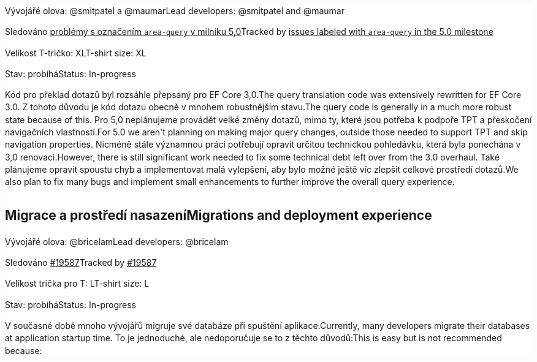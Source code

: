 <span data-ttu-id="0c591-169">Vývojářé olova: @smitpatel a @maumar</span><span class="sxs-lookup"><span data-stu-id="0c591-169">Lead developers: @smitpatel and @maumar</span></span>

<span data-ttu-id="0c591-170">Sledováno [problémy s označením `area-query` v milníku 5,0](https://github.com/dotnet/efcore/issues?utf8=%E2%9C%93&q=is%3Aissue+label%3Aarea-query+milestone%3A5.0.0+)</span><span class="sxs-lookup"><span data-stu-id="0c591-170">Tracked by [issues labeled with `area-query` in the 5.0 milestone](https://github.com/dotnet/efcore/issues?utf8=%E2%9C%93&q=is%3Aissue+label%3Aarea-query+milestone%3A5.0.0+)</span></span>

<span data-ttu-id="0c591-171">Velikost T-tričko: XL</span><span class="sxs-lookup"><span data-stu-id="0c591-171">T-shirt size: XL</span></span>

<span data-ttu-id="0c591-172">Stav: probíhá</span><span class="sxs-lookup"><span data-stu-id="0c591-172">Status: In-progress</span></span>

<span data-ttu-id="0c591-173">Kód pro překlad dotazů byl rozsáhle přepsaný pro EF Core 3,0.</span><span class="sxs-lookup"><span data-stu-id="0c591-173">The query translation code was extensively rewritten for EF Core 3.0.</span></span> <span data-ttu-id="0c591-174">Z tohoto důvodu je kód dotazu obecně v mnohem robustnějším stavu.</span><span class="sxs-lookup"><span data-stu-id="0c591-174">The query code is generally in a much more robust state because of this.</span></span> <span data-ttu-id="0c591-175">Pro 5,0 neplánujeme provádět velké změny dotazů, mimo ty, které jsou potřeba k podpoře TPT a přeskočení navigačních vlastností.</span><span class="sxs-lookup"><span data-stu-id="0c591-175">For 5.0 we aren't planning on making major query changes, outside those needed to support TPT and skip navigation properties.</span></span> <span data-ttu-id="0c591-176">Nicméně stále významnou práci potřebují opravit určitou technickou pohledávku, která byla ponechána v 3,0 renovaci.</span><span class="sxs-lookup"><span data-stu-id="0c591-176">However, there is still significant work needed to fix some technical debt left over from the 3.0 overhaul.</span></span> <span data-ttu-id="0c591-177">Také plánujeme opravit spoustu chyb a implementovat malá vylepšení, aby bylo možné ještě víc zlepšit celkové prostředí dotazů.</span><span class="sxs-lookup"><span data-stu-id="0c591-177">We also plan to fix many bugs and implement small enhancements to further improve the overall query experience.</span></span>

## <a name="migrations-and-deployment-experience"></a><span data-ttu-id="0c591-178">Migrace a prostředí nasazení</span><span class="sxs-lookup"><span data-stu-id="0c591-178">Migrations and deployment experience</span></span>

<span data-ttu-id="0c591-179">Vývojářé olova: @bricelam</span><span class="sxs-lookup"><span data-stu-id="0c591-179">Lead developers: @bricelam</span></span>

<span data-ttu-id="0c591-180">Sledováno [#19587](https://github.com/dotnet/efcore/issues/19587)</span><span class="sxs-lookup"><span data-stu-id="0c591-180">Tracked by [#19587](https://github.com/dotnet/efcore/issues/19587)</span></span>

<span data-ttu-id="0c591-181">Velikost trička pro T: L</span><span class="sxs-lookup"><span data-stu-id="0c591-181">T-shirt size: L</span></span>

<span data-ttu-id="0c591-182">Stav: probíhá</span><span class="sxs-lookup"><span data-stu-id="0c591-182">Status: In-progress</span></span>

<span data-ttu-id="0c591-183">V současné době mnoho vývojářů migruje své databáze při spuštění aplikace.</span><span class="sxs-lookup"><span data-stu-id="0c591-183">Currently, many developers migrate their databases at application startup time.</span></span> <span data-ttu-id="0c591-184">To je jednoduché, ale nedoporučuje se to z těchto důvodů:</span><span class="sxs-lookup"><span data-stu-id="0c591-184">This is easy but is not recommended because:</span></span>
